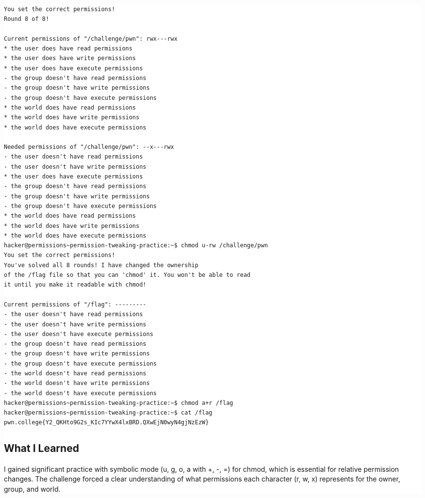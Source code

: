 ```
You set the correct permissions!
Round 8 of 8!

Current permissions of "/challenge/pwn": rwx---rwx
* the user does have read permissions
* the user does have write permissions
* the user does have execute permissions
- the group doesn't have read permissions
- the group doesn't have write permissions
- the group doesn't have execute permissions
* the world does have read permissions
* the world does have write permissions
* the world does have execute permissions

Needed permissions of "/challenge/pwn": --x---rwx
- the user doesn't have read permissions
- the user doesn't have write permissions
* the user does have execute permissions
- the group doesn't have read permissions
- the group doesn't have write permissions
- the group doesn't have execute permissions
* the world does have read permissions
* the world does have write permissions
* the world does have execute permissions
hacker@permissions~permission-tweaking-practice:~$ chmod u-rw /challenge/pwn
You set the correct permissions!
You've solved all 8 rounds! I have changed the ownership
of the /flag file so that you can 'chmod' it. You won't be able to read
it until you make it readable with chmod!

Current permissions of "/flag": ---------
- the user doesn't have read permissions
- the user doesn't have write permissions
- the user doesn't have execute permissions
- the group doesn't have read permissions
- the group doesn't have write permissions
- the group doesn't have execute permissions
- the world doesn't have read permissions
- the world doesn't have write permissions
- the world doesn't have execute permissions
hacker@permissions~permission-tweaking-practice:~$ chmod a+r /flag
hacker@permissions~permission-tweaking-practice:~$ cat /flag
pwn.college{Y2_QKHto9G2s_KIc7YYwX4lxBRD.QXwEjN0wyN4gjNzEzW}
```

## What I Learned
I gained significant practice with symbolic mode (u, g, o, a with +, -, =) for chmod, which is essential for relative permission changes. The challenge forced a clear understanding of what permissions each character (r, w, x) represents for the owner, group, and world.
